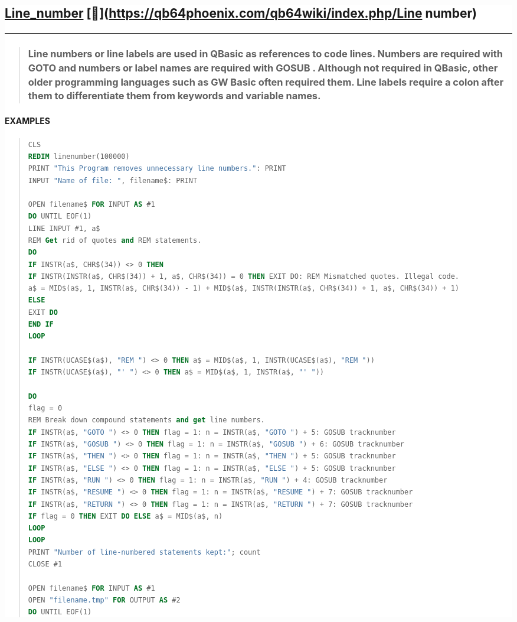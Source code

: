 </style>

## [Line_number](Line_number.md) [📖](https://qb64phoenix.com/qb64wiki/index.php/Line number)
---
<blockquote>

### Line numbers or line labels are used in QBasic as references to code lines. Numbers are required with GOTO and numbers or label names are required with GOSUB . Although not required in QBasic, other older programming languages such as GW Basic often required them. Line labels require a colon after them to differentiate them from keywords and variable names.

</blockquote>

#### EXAMPLES

<blockquote>

```vb
CLS
REDIM linenumber(100000)
PRINT "This Program removes unnecessary line numbers.": PRINT
INPUT "Name of file: ", filename$: PRINT

OPEN filename$ FOR INPUT AS #1
DO UNTIL EOF(1)
LINE INPUT #1, a$
REM Get rid of quotes and REM statements.
DO
IF INSTR(a$, CHR$(34)) <> 0 THEN
IF INSTR(INSTR(a$, CHR$(34)) + 1, a$, CHR$(34)) = 0 THEN EXIT DO: REM Mismatched quotes. Illegal code.
a$ = MID$(a$, 1, INSTR(a$, CHR$(34)) - 1) + MID$(a$, INSTR(INSTR(a$, CHR$(34)) + 1, a$, CHR$(34)) + 1)
ELSE
EXIT DO
END IF
LOOP

IF INSTR(UCASE$(a$), "REM ") <> 0 THEN a$ = MID$(a$, 1, INSTR(UCASE$(a$), "REM "))
IF INSTR(UCASE$(a$), "' ") <> 0 THEN a$ = MID$(a$, 1, INSTR(a$, "' "))

DO
flag = 0
REM Break down compound statements and get line numbers.
IF INSTR(a$, "GOTO ") <> 0 THEN flag = 1: n = INSTR(a$, "GOTO ") + 5: GOSUB tracknumber
IF INSTR(a$, "GOSUB ") <> 0 THEN flag = 1: n = INSTR(a$, "GOSUB ") + 6: GOSUB tracknumber
IF INSTR(a$, "THEN ") <> 0 THEN flag = 1: n = INSTR(a$, "THEN ") + 5: GOSUB tracknumber
IF INSTR(a$, "ELSE ") <> 0 THEN flag = 1: n = INSTR(a$, "ELSE ") + 5: GOSUB tracknumber
IF INSTR(a$, "RUN ") <> 0 THEN flag = 1: n = INSTR(a$, "RUN ") + 4: GOSUB tracknumber
IF INSTR(a$, "RESUME ") <> 0 THEN flag = 1: n = INSTR(a$, "RESUME ") + 7: GOSUB tracknumber
IF INSTR(a$, "RETURN ") <> 0 THEN flag = 1: n = INSTR(a$, "RETURN ") + 7: GOSUB tracknumber
IF flag = 0 THEN EXIT DO ELSE a$ = MID$(a$, n)
LOOP
LOOP
PRINT "Number of line-numbered statements kept:"; count
CLOSE #1

OPEN filename$ FOR INPUT AS #1
OPEN "filename.tmp" FOR OUTPUT AS #2
DO UNTIL EOF(1)
```